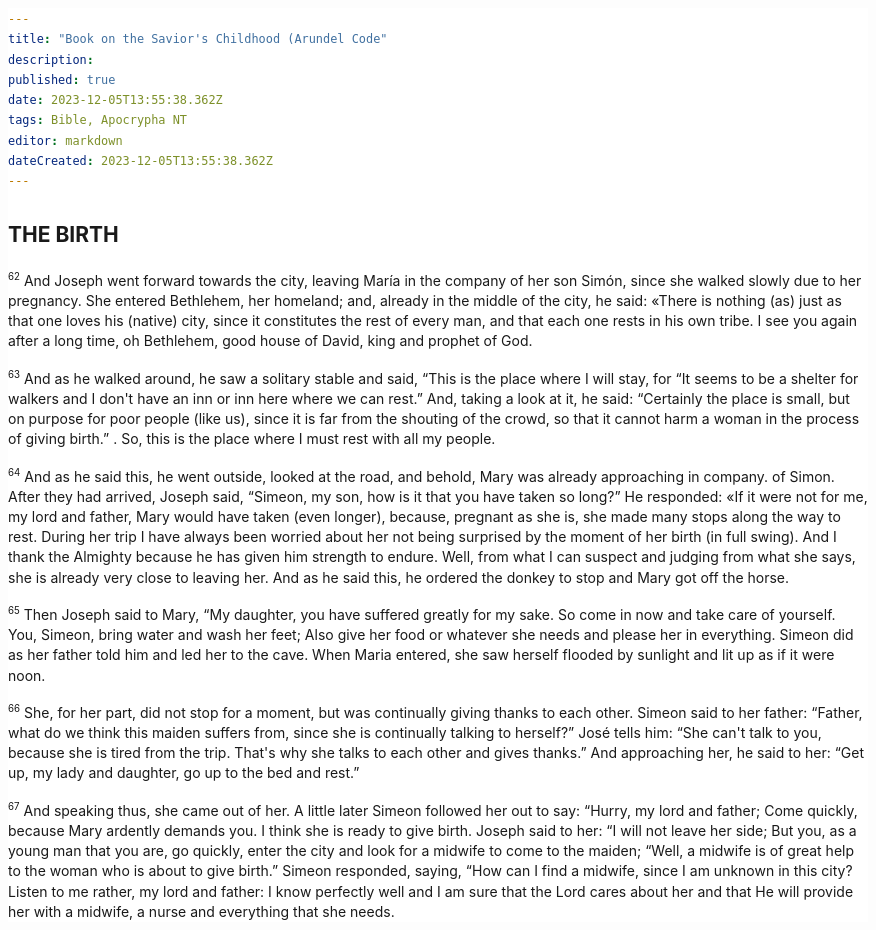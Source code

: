 ```yaml
---
title: "Book on the Savior's Childhood (Arundel Code"
description: 
published: true
date: 2023-12-05T13:55:38.362Z
tags: Bible, Apocrypha NT
editor: markdown
dateCreated: 2023-12-05T13:55:38.362Z
---
```


## THE BIRTH 

<span id="v62"><sup><small>62</small></sup></span>  And Joseph went forward towards the city, leaving María in the company of her son Simón, since she walked slowly due to her pregnancy. She entered Bethlehem, her homeland; and, already in the middle of the city, he said: «There is nothing (as) just as that one loves his (native) city, since it constitutes the rest of every man, and that each one rests in his own tribe. I see you again after a long time, oh Bethlehem, good house of David, king and prophet of God. 

<span id="v63"><sup><small>63</small></sup></span>  And as he walked around, he saw a solitary stable and said, “This is the place where I will stay, for “It seems to be a shelter for walkers and I don't have an inn or inn here where we can rest.” And, taking a look at it, he said: “Certainly the place is small, but on purpose for poor people (like us), since it is far from the shouting of the crowd, so that it cannot harm a woman in the process of giving birth.” . So, this is the place where I must rest with all my people. 

<span id="v64"><sup><small>64</small></sup></span>  And as he said this, he went outside, looked at the road, and behold, Mary was already approaching in company. of Simon. After they had arrived, Joseph said, “Simeon, my son, how is it that you have taken so long?” He responded: «If it were not for me, my lord and father, Mary would have taken (even longer), because, pregnant as she is, she made many stops along the way to rest. During her trip I have always been worried about her not being surprised by the moment of her birth (in full swing). And I thank the Almighty because he has given him strength to endure. Well, from what I can suspect and judging from what she says, she is already very close to leaving her. And as he said this, he ordered the donkey to stop and Mary got off the horse. 

<span id="v65"><sup><small>65</small></sup></span>  Then Joseph said to Mary, “My daughter, you have suffered greatly for my sake. So come in now and take care of yourself. You, Simeon, bring water and wash her feet; Also give her food or whatever she needs and please her in everything. Simeon did as her father told him and led her to the cave. When Maria entered, she saw herself flooded by sunlight and lit up as if it were noon.

<span id="v66"><sup><small>66</small></sup></span>  She, for her part, did not stop for a moment, but was continually giving thanks to each other. Simeon said to her father: “Father, what do we think this maiden suffers from, since she is continually talking to herself?” José tells him: “She can't talk to you, because she is tired from the trip. That's why she talks to each other and gives thanks.” And approaching her, he said to her: “Get up, my lady and daughter, go up to the bed and rest.” 

<span id="v67"><sup><small>67</small></sup></span>  And speaking thus, she came out of her. A little later Simeon followed her out to say: “Hurry, my lord and father; Come quickly, because Mary ardently demands you. I think she is ready to give birth. Joseph said to her: “I will not leave her side; But you, as a young man that you are, go quickly, enter the city and look for a midwife to come to the maiden; “Well, a midwife is of great help to the woman who is about to give birth.” Simeon responded, saying, “How can I find a midwife, since I am unknown in this city? Listen to me rather, my lord and father: I know perfectly well and I am sure that the Lord cares about her and that He will provide her with a midwife, a nurse and everything that she needs. 
